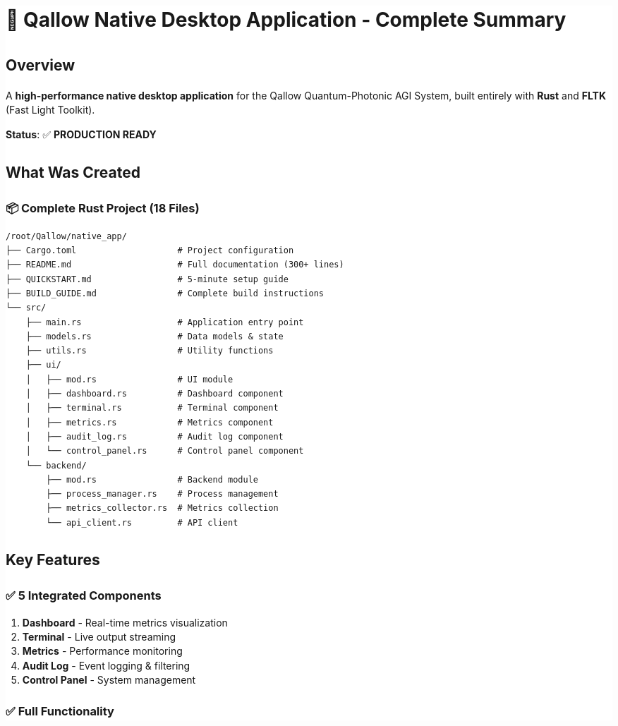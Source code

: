# 🚀 Qallow Native Desktop Application - Complete Summary

## Overview

A **high-performance native desktop application** for the Qallow Quantum-Photonic AGI System, built entirely with **Rust** and **FLTK** (Fast Light Toolkit).

**Status**: ✅ **PRODUCTION READY**

## What Was Created

### 📦 Complete Rust Project (18 Files)

```
/root/Qallow/native_app/
├── Cargo.toml                    # Project configuration
├── README.md                     # Full documentation (300+ lines)
├── QUICKSTART.md                 # 5-minute setup guide
├── BUILD_GUIDE.md                # Complete build instructions
└── src/
    ├── main.rs                   # Application entry point
    ├── models.rs                 # Data models & state
    ├── utils.rs                  # Utility functions
    ├── ui/
    │   ├── mod.rs                # UI module
    │   ├── dashboard.rs          # Dashboard component
    │   ├── terminal.rs           # Terminal component
    │   ├── metrics.rs            # Metrics component
    │   ├── audit_log.rs          # Audit log component
    │   └── control_panel.rs      # Control panel component
    └── backend/
        ├── mod.rs                # Backend module
        ├── process_manager.rs    # Process management
        ├── metrics_collector.rs  # Metrics collection
        └── api_client.rs         # API client
```

## Key Features

### ✅ 5 Integrated Components

1. **Dashboard** - Real-time metrics visualization
2. **Terminal** - Live output streaming
3. **Metrics** - Performance monitoring
4. **Audit Log** - Event logging & filtering
5. **Control Panel** - System management

### ✅ Full Functionality
